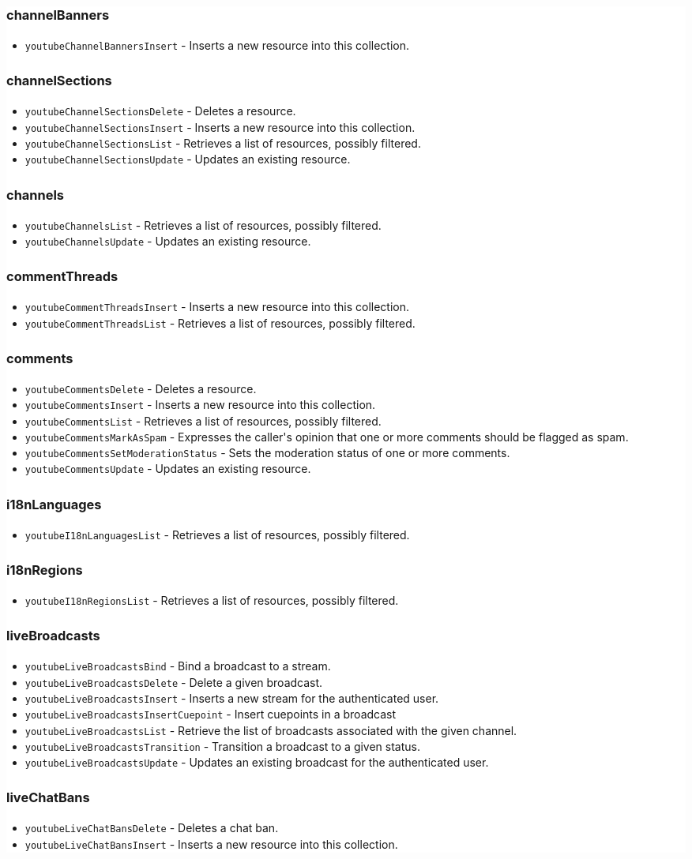 ### channelBanners

* `youtubeChannelBannersInsert` - Inserts a new resource into this collection.

### channelSections

* `youtubeChannelSectionsDelete` - Deletes a resource.
* `youtubeChannelSectionsInsert` - Inserts a new resource into this collection.
* `youtubeChannelSectionsList` - Retrieves a list of resources, possibly filtered.
* `youtubeChannelSectionsUpdate` - Updates an existing resource.

### channels

* `youtubeChannelsList` - Retrieves a list of resources, possibly filtered.
* `youtubeChannelsUpdate` - Updates an existing resource.

### commentThreads

* `youtubeCommentThreadsInsert` - Inserts a new resource into this collection.
* `youtubeCommentThreadsList` - Retrieves a list of resources, possibly filtered.

### comments

* `youtubeCommentsDelete` - Deletes a resource.
* `youtubeCommentsInsert` - Inserts a new resource into this collection.
* `youtubeCommentsList` - Retrieves a list of resources, possibly filtered.
* `youtubeCommentsMarkAsSpam` - Expresses the caller's opinion that one or more comments should be flagged as spam.
* `youtubeCommentsSetModerationStatus` - Sets the moderation status of one or more comments.
* `youtubeCommentsUpdate` - Updates an existing resource.

### i18nLanguages

* `youtubeI18nLanguagesList` - Retrieves a list of resources, possibly filtered.

### i18nRegions

* `youtubeI18nRegionsList` - Retrieves a list of resources, possibly filtered.

### liveBroadcasts

* `youtubeLiveBroadcastsBind` - Bind a broadcast to a stream.
* `youtubeLiveBroadcastsDelete` - Delete a given broadcast.
* `youtubeLiveBroadcastsInsert` - Inserts a new stream for the authenticated user.
* `youtubeLiveBroadcastsInsertCuepoint` - Insert cuepoints in a broadcast
* `youtubeLiveBroadcastsList` - Retrieve the list of broadcasts associated with the given channel.
* `youtubeLiveBroadcastsTransition` - Transition a broadcast to a given status.
* `youtubeLiveBroadcastsUpdate` - Updates an existing broadcast for the authenticated user.

### liveChatBans

* `youtubeLiveChatBansDelete` - Deletes a chat ban.
* `youtubeLiveChatBansInsert` - Inserts a new resource into this collection.
